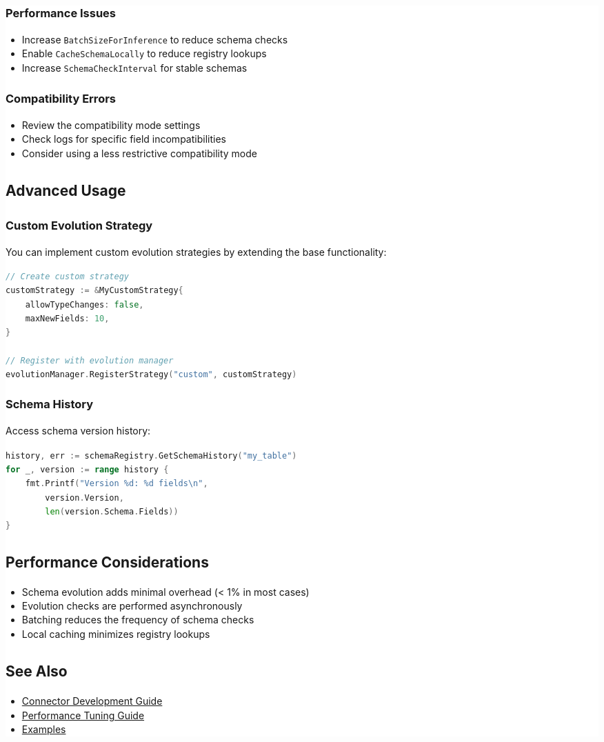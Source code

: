 ### Performance Issues
- Increase `BatchSizeForInference` to reduce schema checks
- Enable `CacheSchemaLocally` to reduce registry lookups
- Increase `SchemaCheckInterval` for stable schemas

### Compatibility Errors
- Review the compatibility mode settings
- Check logs for specific field incompatibilities
- Consider using a less restrictive compatibility mode

## Advanced Usage

### Custom Evolution Strategy

You can implement custom evolution strategies by extending the base functionality:

```go
// Create custom strategy
customStrategy := &MyCustomStrategy{
    allowTypeChanges: false,
    maxNewFields: 10,
}

// Register with evolution manager
evolutionManager.RegisterStrategy("custom", customStrategy)
```

### Schema History

Access schema version history:

```go
history, err := schemaRegistry.GetSchemaHistory("my_table")
for _, version := range history {
    fmt.Printf("Version %d: %d fields\n", 
        version.Version, 
        len(version.Schema.Fields))
}
```

## Performance Considerations

- Schema evolution adds minimal overhead (< 1% in most cases)
- Evolution checks are performed asynchronously
- Batching reduces the frequency of schema checks
- Local caching minimizes registry lookups

## See Also

- [Connector Development Guide](./connector-development-guide.md)
- [Performance Tuning Guide](./performance-tuning-guide.md)
- [Examples](../examples/evolution/)